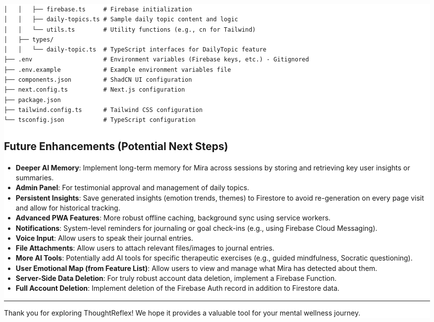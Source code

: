 ```
│   │   ├── firebase.ts     # Firebase initialization
│   │   ├── daily-topics.ts # Sample daily topic content and logic
│   │   └── utils.ts        # Utility functions (e.g., cn for Tailwind)
│   ├── types/
│   │   └── daily-topic.ts  # TypeScript interfaces for DailyTopic feature
├── .env                    # Environment variables (Firebase keys, etc.) - Gitignored
├── .env.example            # Example environment variables file
├── components.json         # ShadCN UI configuration
├── next.config.ts          # Next.js configuration
├── package.json
├── tailwind.config.ts      # Tailwind CSS configuration
└── tsconfig.json           # TypeScript configuration
```

## Future Enhancements (Potential Next Steps)

*   **Deeper AI Memory**: Implement long-term memory for Mira across sessions by storing and retrieving key user insights or summaries.
*   **Admin Panel**: For testimonial approval and management of daily topics.
*   **Persistent Insights**: Save generated insights (emotion trends, themes) to Firestore to avoid re-generation on every page visit and allow for historical tracking.
*   **Advanced PWA Features**: More robust offline caching, background sync using service workers.
*   **Notifications**: System-level reminders for journaling or goal check-ins (e.g., using Firebase Cloud Messaging).
*   **Voice Input**: Allow users to speak their journal entries.
*   **File Attachments**: Allow users to attach relevant files/images to journal entries.
*   **More AI Tools**: Potentially add AI tools for specific therapeutic exercises (e.g., guided mindfulness, Socratic questioning).
*   **User Emotional Map (from Feature List)**: Allow users to view and manage what Mira has detected about them.
*   **Server-Side Data Deletion**: For truly robust account data deletion, implement a Firebase Function.
*   **Full Account Deletion**: Implement deletion of the Firebase Auth record in addition to Firestore data.

---

Thank you for exploring ThoughtReflex! We hope it provides a valuable tool for your mental wellness journey.

